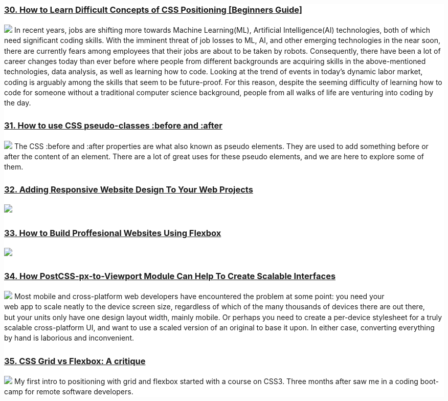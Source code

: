 ### [30. How to Learn Difficult Concepts of CSS Positioning [Beginners Guide]](https://hackernoon.com/how-to-learn-difficult-concepts-of-css-positioning-beginners-guide-coef36vu)
![](https://cdn.hackernoon.com/drafts/em2q36ts.png)
In recent years, jobs are shifting more towards Machine Learning(ML), Artificial Intelligence(AI) technologies, both of which need significant coding skills. With the imminent threat of job losses to ML, AI, and other emerging technologies in the near soon, there are currently fears among employees that their jobs are about to be taken by robots. Consequently, there have been a lot of career changes today than ever before where people from different backgrounds are acquiring skills in the above-mentioned technologies, data analysis, as well as learning how to code. Looking at the trend of events in today’s dynamic labor market, coding is arguably among the skills that seem to be future-proof. For this reason, despite the seeming difficulty of learning how to code for someone without a traditional computer science background, people from all walks of life are venturing into coding by the day.

### [31. How to use CSS pseudo-classes :before and :after](https://hackernoon.com/how-to-use-css-pseudo-classes-before-and-after-22xj3ypn)
![](https://cdn.hackernoon.com/images/z91a93yi2.jpg)
The CSS :before and :after properties are what also known as pseudo elements. They are used to add something before or after the content of an element. There are a lot of great uses for these pseudo elements, and we are here to explore some of them.

### [32. Adding Responsive Website Design To Your Web Projects](https://hackernoon.com/good-and-responsive-website-design-is-necessary-for-your-web-projects-psy3x38)
![](https://cdn.hackernoon.com/images/v08z3x3i.jpg)


### [33. How to Build Proffesional Websites Using Flexbox ](https://hackernoon.com/how-to-build-proffesional-websites-using-flexbox-x03o3yw0)
![](https://cdn.hackernoon.com/images/elwb3wi3.jpg)


### [34. How PostCSS-px-to-Viewport Module Can Help To Create Scalable Interfaces ](https://hackernoon.com/how-postcss-px-to-viewport-module-can-help-to-create-scalable-interfaces-5bi31y2)
![](https://cdn.hackernoon.com/images/MqO5FJu5BqX6pm118RBfsb2Qysq1-hb2h3whh.png)
Most mobile and cross-platform web developers have encountered the problem at some point: you need your web app to scale neatly to the device screen size, regardless of which of the many thousands of devices there are out there, but your units only have one design layout width, mainly mobile. Or perhaps you need to create a per-device stylesheet for a truly scalable cross-platform UI, and want to use a scaled version of an original to base it upon. In either case, converting everything by hand is laborious and inconvenient.

### [35. CSS Grid vs Flexbox: A critique](https://hackernoon.com/css-grid-vs-flexbox-a-critique-dpr32ov)
![](https://cdn.hackernoon.com/images/fxga32o6.gif)
My first intro to positioning with grid and flexbox started with a course on CSS3. Three months after saw me in a coding boot-camp for remote software developers.
